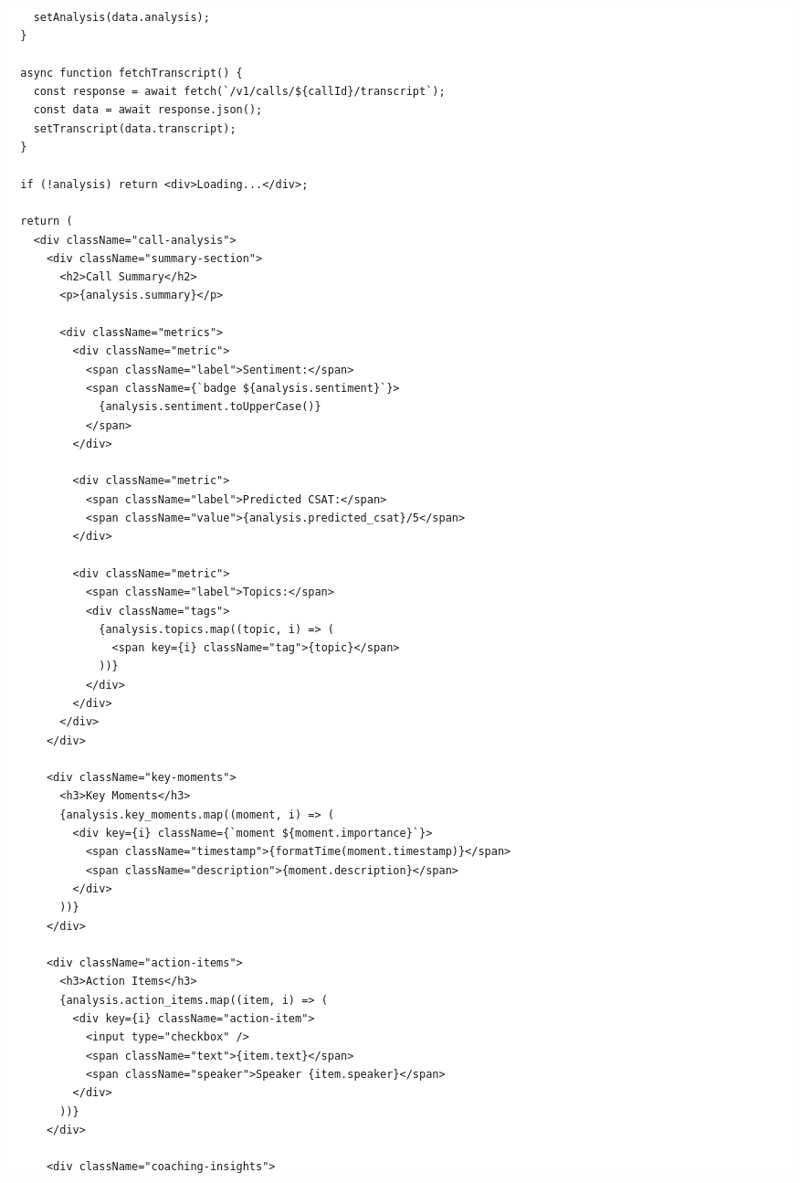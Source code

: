 ```tsx
    setAnalysis(data.analysis);
  }

  async function fetchTranscript() {
    const response = await fetch(`/v1/calls/${callId}/transcript`);
    const data = await response.json();
    setTranscript(data.transcript);
  }

  if (!analysis) return <div>Loading...</div>;

  return (
    <div className="call-analysis">
      <div className="summary-section">
        <h2>Call Summary</h2>
        <p>{analysis.summary}</p>

        <div className="metrics">
          <div className="metric">
            <span className="label">Sentiment:</span>
            <span className={`badge ${analysis.sentiment}`}>
              {analysis.sentiment.toUpperCase()}
            </span>
          </div>

          <div className="metric">
            <span className="label">Predicted CSAT:</span>
            <span className="value">{analysis.predicted_csat}/5</span>
          </div>

          <div className="metric">
            <span className="label">Topics:</span>
            <div className="tags">
              {analysis.topics.map((topic, i) => (
                <span key={i} className="tag">{topic}</span>
              ))}
            </div>
          </div>
        </div>
      </div>

      <div className="key-moments">
        <h3>Key Moments</h3>
        {analysis.key_moments.map((moment, i) => (
          <div key={i} className={`moment ${moment.importance}`}>
            <span className="timestamp">{formatTime(moment.timestamp)}</span>
            <span className="description">{moment.description}</span>
          </div>
        ))}
      </div>

      <div className="action-items">
        <h3>Action Items</h3>
        {analysis.action_items.map((item, i) => (
          <div key={i} className="action-item">
            <input type="checkbox" />
            <span className="text">{item.text}</span>
            <span className="speaker">Speaker {item.speaker}</span>
          </div>
        ))}
      </div>

      <div className="coaching-insights">
```